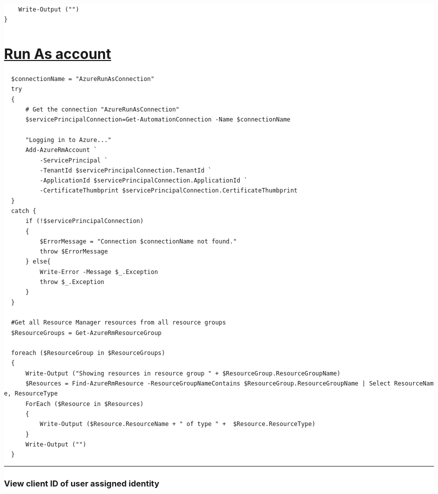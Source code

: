 ```powershell-interactive
    Write-Output ("") 
}
```
# [Run As account](#tab/run-as-account)

```powershell-interactive
  $connectionName = "AzureRunAsConnection"
  try
  {
      # Get the connection "AzureRunAsConnection"
      $servicePrincipalConnection=Get-AutomationConnection -Name $connectionName         

      "Logging in to Azure..."
      Add-AzureRmAccount `
          -ServicePrincipal `
          -TenantId $servicePrincipalConnection.TenantId `
          -ApplicationId $servicePrincipalConnection.ApplicationId `
          -CertificateThumbprint $servicePrincipalConnection.CertificateThumbprint 
  }
  catch {
      if (!$servicePrincipalConnection)
      {
          $ErrorMessage = "Connection $connectionName not found."
          throw $ErrorMessage
      } else{
          Write-Error -Message $_.Exception
          throw $_.Exception
      }
  }

  #Get all Resource Manager resources from all resource groups
  $ResourceGroups = Get-AzureRmResourceGroup 

  foreach ($ResourceGroup in $ResourceGroups)
  {    
      Write-Output ("Showing resources in resource group " + $ResourceGroup.ResourceGroupName)
      $Resources = Find-AzureRmResource -ResourceGroupNameContains $ResourceGroup.ResourceGroupName | Select ResourceName, ResourceType
      ForEach ($Resource in $Resources)
      {
          Write-Output ($Resource.ResourceName + " of type " +  $Resource.ResourceType)
      }
      Write-Output ("")
  } 
  ```

---

### View client ID of user assigned identity
